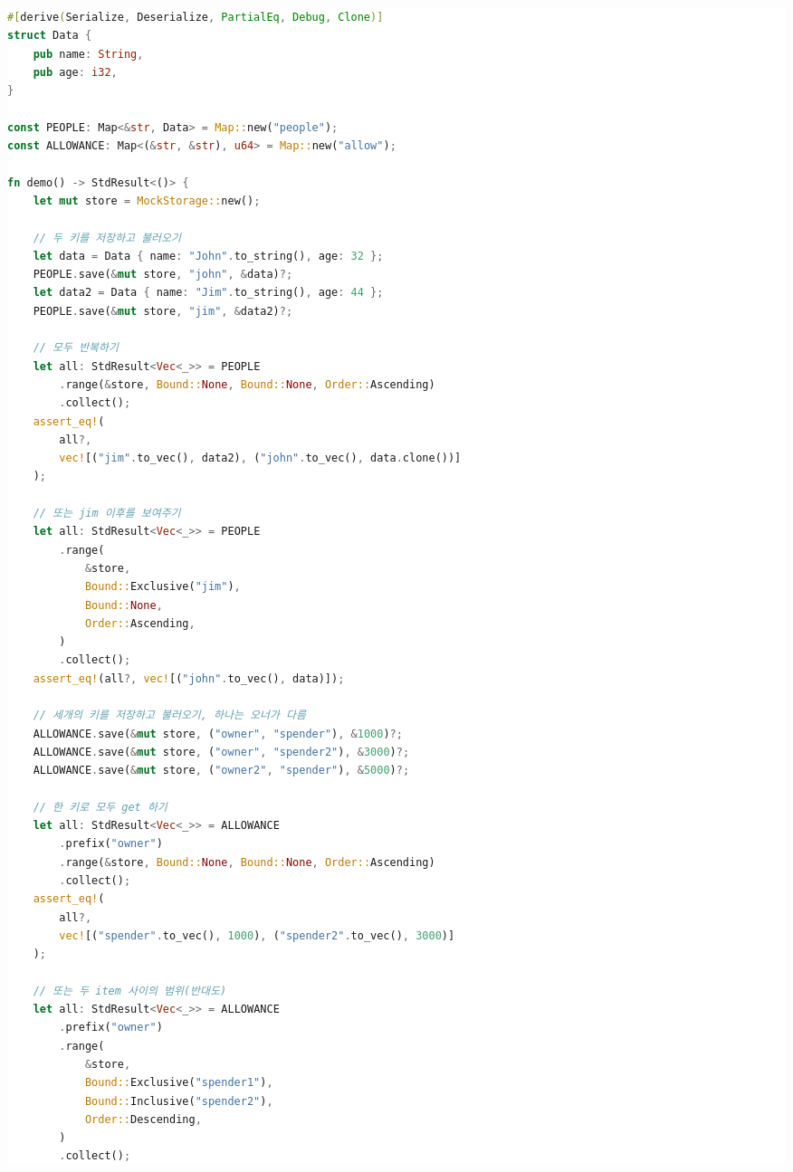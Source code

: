 ```rust
#[derive(Serialize, Deserialize, PartialEq, Debug, Clone)]
struct Data {
    pub name: String,
    pub age: i32,
}

const PEOPLE: Map<&str, Data> = Map::new("people");
const ALLOWANCE: Map<(&str, &str), u64> = Map::new("allow");

fn demo() -> StdResult<()> {
    let mut store = MockStorage::new();

    // 두 키를 저장하고 불러오기
    let data = Data { name: "John".to_string(), age: 32 };
    PEOPLE.save(&mut store, "john", &data)?;
    let data2 = Data { name: "Jim".to_string(), age: 44 };
    PEOPLE.save(&mut store, "jim", &data2)?;

    // 모두 반복하기
    let all: StdResult<Vec<_>> = PEOPLE
        .range(&store, Bound::None, Bound::None, Order::Ascending)
        .collect();
    assert_eq!(
        all?,
        vec![("jim".to_vec(), data2), ("john".to_vec(), data.clone())]
    );

    // 또는 jim 이후를 보여주기
    let all: StdResult<Vec<_>> = PEOPLE
        .range(
            &store,
            Bound::Exclusive("jim"),
            Bound::None,
            Order::Ascending,
        )
        .collect();
    assert_eq!(all?, vec![("john".to_vec(), data)]);

    // 세개의 키를 저장하고 불러오기, 하나는 오너가 다름
    ALLOWANCE.save(&mut store, ("owner", "spender"), &1000)?;
    ALLOWANCE.save(&mut store, ("owner", "spender2"), &3000)?;
    ALLOWANCE.save(&mut store, ("owner2", "spender"), &5000)?;

    // 한 키로 모두 get 하기
    let all: StdResult<Vec<_>> = ALLOWANCE
        .prefix("owner")
        .range(&store, Bound::None, Bound::None, Order::Ascending)
        .collect();
    assert_eq!(
        all?,
        vec![("spender".to_vec(), 1000), ("spender2".to_vec(), 3000)]
    );

    // 또는 두 item 사이의 범위(반대도)
    let all: StdResult<Vec<_>> = ALLOWANCE
        .prefix("owner")
        .range(
            &store,
            Bound::Exclusive("spender1"),
            Bound::Inclusive("spender2"),
            Order::Descending,
        )
        .collect();
```